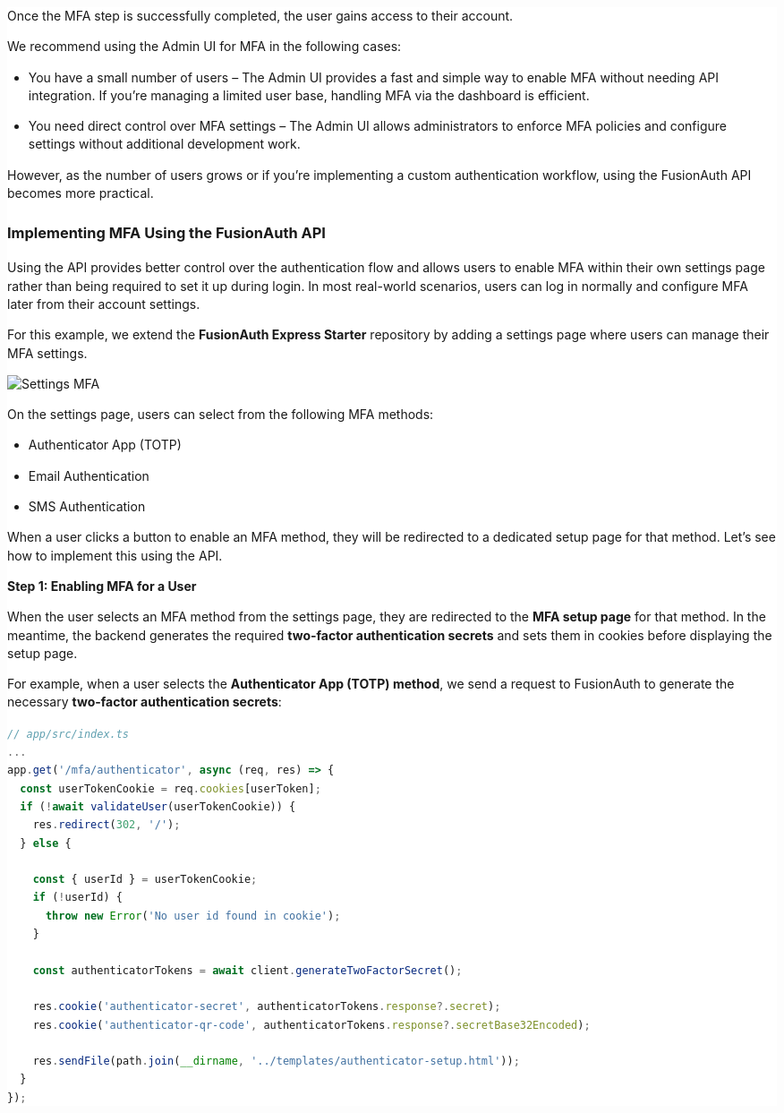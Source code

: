 Once the MFA step is successfully completed, the user gains access to their account.

We recommend using the Admin UI for MFA in the following cases:

- You have a small number of users – The Admin UI provides a fast and simple way to enable MFA without needing API integration. If you’re managing a limited user base, handling MFA via the dashboard is efficient.

- You need direct control over MFA settings – The Admin UI allows administrators to enforce MFA policies and configure settings without additional development work.

However, as the number of users grows or if you’re implementing a custom authentication workflow, using the FusionAuth API becomes more practical.

### Implementing MFA Using the FusionAuth API

Using the API provides better control over the authentication flow and allows users to enable MFA within their own settings page rather than being required to set it up during login. In most real-world scenarios, users can log in normally and configure MFA later from their account settings.

For this example, we extend the **FusionAuth Express Starter** repository by adding a settings page where users can manage their MFA settings.

![Settings MFA](/Users/koladev/fusionauth-site/astro/src/content/blog/fusionauth-mfa-authentication.mdx/assets/settings-mfa.png)

On the settings page, users can select from the following MFA methods:

- Authenticator App (TOTP)

- Email Authentication

- SMS Authentication

When a user clicks a button to enable an MFA method, they will be redirected to a dedicated setup page for that method. Let’s see how to implement this using the API.

**Step 1: Enabling MFA for a User**

When the user selects an MFA method from the settings page, they are redirected to the **MFA setup page** for that method. In the meantime, the backend generates the required **two-factor authentication secrets** and sets them in cookies before displaying the setup page.

For example, when a user selects the **Authenticator App (TOTP) method**, we send a request to FusionAuth to generate the necessary **two-factor authentication secrets**:

```typescript
// app/src/index.ts
...
app.get('/mfa/authenticator', async (req, res) => {
  const userTokenCookie = req.cookies[userToken];
  if (!await validateUser(userTokenCookie)) {
    res.redirect(302, '/');
  } else {

    const { userId } = userTokenCookie;
    if (!userId) {
      throw new Error('No user id found in cookie');
    }

    const authenticatorTokens = await client.generateTwoFactorSecret();

    res.cookie('authenticator-secret', authenticatorTokens.response?.secret);
    res.cookie('authenticator-qr-code', authenticatorTokens.response?.secretBase32Encoded);

    res.sendFile(path.join(__dirname, '../templates/authenticator-setup.html'));
  }
});
```
